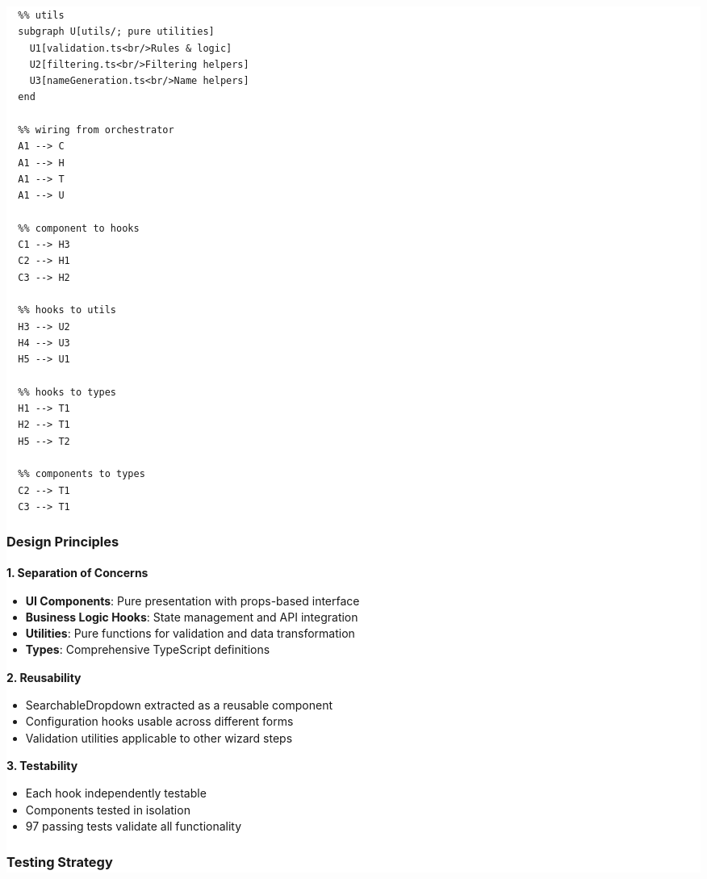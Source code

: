 ```mermaid
  %% utils
  subgraph U[utils/; pure utilities]
    U1[validation.ts<br/>Rules & logic]
    U2[filtering.ts<br/>Filtering helpers]
    U3[nameGeneration.ts<br/>Name helpers]
  end

  %% wiring from orchestrator
  A1 --> C
  A1 --> H
  A1 --> T
  A1 --> U

  %% component to hooks
  C1 --> H3
  C2 --> H1
  C3 --> H2

  %% hooks to utils
  H3 --> U2
  H4 --> U3
  H5 --> U1

  %% hooks to types
  H1 --> T1
  H2 --> T1
  H5 --> T2

  %% components to types
  C2 --> T1
  C3 --> T1
```

### Design Principles

**1. Separation of Concerns**
- **UI Components**: Pure presentation with props-based interface
- **Business Logic Hooks**: State management and API integration
- **Utilities**: Pure functions for validation and data transformation
- **Types**: Comprehensive TypeScript definitions

**2. Reusability**
- SearchableDropdown extracted as a reusable component
- Configuration hooks usable across different forms
- Validation utilities applicable to other wizard steps

**3. Testability**
- Each hook independently testable
- Components tested in isolation
- 97 passing tests validate all functionality

### Testing Strategy

